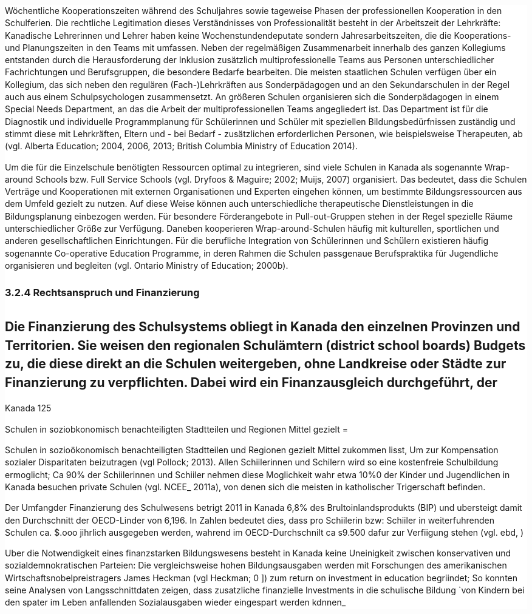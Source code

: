 Wöchentliche Kooperationszeiten während des Schuljahres sowie tageweise Phasen der professionellen Kooperation in den Schulferien. Die rechtliche Legitimation dieses Verständnisses von Professionalität besteht in der Arbeitszeit der Lehrkräfte: Kanadische Lehrerinnen und Lehrer haben keine Wochenstundendeputate sondern Jahresarbeitszeiten, die die Kooperations- und Planungszeiten in den Teams mit umfassen. Neben der regelmäßigen Zusammenarbeit innerhalb des ganzen Kollegiums entstanden durch die Herausforderung der Inklusion zusätzlich multiprofessionelle Teams aus Personen unterschiedlicher Fachrichtungen und Berufsgruppen, die besondere Bedarfe bearbeiten. Die meisten staatlichen Schulen verfügen über ein Kollegium, das sich neben den regulären (Fach-)Lehrkräften aus Sonderpädagogen und an den Sekundarschulen in der Regel auch aus einem Schulpsychologen zusammensetzt. An größeren Schulen organisieren sich die Sonderpädagogen in einem Special Needs Department, an das die Arbeit der multiprofessionellen Teams angegliedert ist. Das Department ist für die Diagnostik und individuelle Programmplanung für Schülerinnen und Schüler mit speziellen Bildungsbedürfnissen zuständig und stimmt diese mit Lehrkräften, Eltern und - bei Bedarf - zusätzlichen erforderlichen Personen, wie beispielsweise Therapeuten, ab (vgl. Alberta Education; 2004, 2006, 2013; British Columbia Ministry of Education 2014).

Um die für die Einzelschule benötigten Ressourcen optimal zu integrieren, sind viele Schulen in Kanada als sogenannte Wrap-around Schools bzw. Full Service Schools (vgl. Dryfoos & Maguire; 2002; Muijs, 2007) organisiert. Das bedeutet, dass die Schulen Verträge und Kooperationen mit externen Organisationen und Experten eingehen können, um bestimmte Bildungsressourcen aus dem Umfeld gezielt zu nutzen. Auf diese Weise können auch unterschiedliche therapeutische Dienstleistungen in die Bildungsplanung einbezogen werden. Für besondere Förderangebote in Pull-out-Gruppen stehen in der Regel spezielle Räume unterschiedlicher Größe zur Verfügung. Daneben kooperieren Wrap-around-Schulen häufig mit kulturellen, sportlichen und anderen gesellschaftlichen Einrichtungen. Für die berufliche Integration von Schülerinnen und Schülern existieren häufig sogenannte Co-operative Education Programme, in deren Rahmen die Schulen passgenaue Berufspraktika für Jugendliche organisieren und begleiten (vgl. Ontario Ministry of Education; 2000b).

### 3.2.4 Rechtsanspruch und Finanzierung

Die Finanzierung des Schulsystems obliegt in Kanada den einzelnen Provinzen und Territorien. Sie weisen den regionalen Schulämtern (district school boards) Budgets zu, die diese direkt an die Schulen weitergeben, ohne Landkreise oder Städte zur Finanzierung zu verpflichten. Dabei wird ein Finanzausgleich durchgeführt, der
---
Kanada 125

Schulen in soziobkonomisch benachteiligten Stadtteilen und Regionen Mittel gezielt =

Schulen in sozioökonomisch benachteiligten Stadtteilen und Regionen gezielt Mittel zukommen lisst, Um zur Kompensation sozialer Disparitaten beizutragen (vgl Pollock; 2013). Allen Schiilerinnen und Schilern wird so eine kostenfreie Schulbildung ermoglicht; Ca 90% der Schiilerinnen und Schiiler nehmen diese Moglichkeit wahr etwa 10%0 der Kinder und Jugendlichen in Kanada besuchen private Schulen (vgl. NCEE_ 2011a), von denen sich die meisten in katholischer Trigerschaft befinden.

Der Umfangder Finanzierung des Schulwesens betrigt 2011 in Kanada 6,8% des Brultoinlandsprodukts (BIP) und ubersteigt damit den Durchschnitt der OECD-Linder von 6,196. In Zahlen bedeutet dies, dass pro Schiilerin bzw: Schiiler in weiterfuhrenden Schulen ca. $.ooo jihrlich ausgegeben werden, wahrend im OECD-Durchschnilt ca s9.500 dafur zur Verfiigung stehen (vgl. ebd, )

Uber die Notwendigkeit eines finanzstarken Bildungswesens besteht in Kanada keine Uneinigkeit zwischen konservativen und sozialdemnokratischen Parteien: Die vergleichsweise hohen Bildungsausgaben werden mit Forschungen des amerikanischen Wirtschaftsnobelpreistragers James Heckman (vgl Heckman; 0 ]) zum return on investment in education begriindet; So konnten seine Analysen von Langsschnittdaten zeigen, dass zusatzliche finanzielle Investments in die schulische Bildung `von Kindern bei den spater im Leben anfallenden Sozialausgaben wieder eingespart werden kdnnen_
